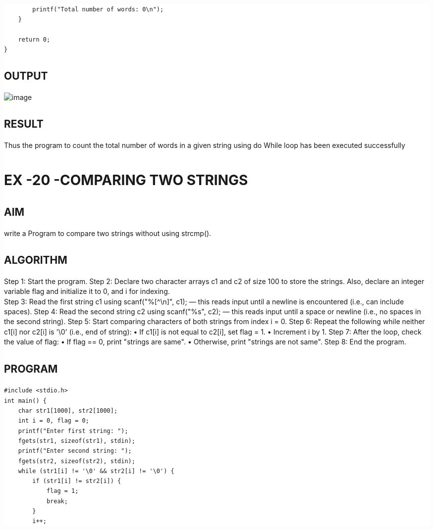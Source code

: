 ```
        printf("Total number of words: 0\n");
    }

    return 0;
}
```

## OUTPUT
![image](https://github.com/user-attachments/assets/193ef7f6-cd7c-4739-b977-18581aa5dc91)





## RESULT
Thus the program to count the total number of words in a given string using do While loop has been executed successfully
 
 


# EX  -20 -COMPARING TWO STRINGS
## AIM
write a Program to compare two strings without using strcmp().
## ALGORITHM
Step 1: Start the program.
Step 2: Declare two character arrays c1 and c2 of size 100 to store the strings. Also, declare an integer variable
             flag and initialize it to 0, and i for indexing.      
Step 3: Read the first string c1 using scanf("%[^\n]", c1); — this reads input until a newline is encountered 
            (i.e., can include spaces).
Step 4: Read the second string c2 using scanf("%s", c2); — this reads input until a space or newline (i.e., no 
            spaces in the second string).
Step 5: Start comparing characters of both strings from index i = 0.
Step 6: Repeat the following while neither c1[i] nor c2[i] is '\0' (i.e., end of string):
•	If c1[i] is not equal to c2[i], set flag = 1.
•	Increment i by 1.
Step 7: After the loop, check the value of flag:
•	If flag == 0, print "strings are same".
•	Otherwise, print "strings are not same".
Step 8: End the program.

## PROGRAM
```
#include <stdio.h>
int main() {
    char str1[1000], str2[1000];
    int i = 0, flag = 0;
    printf("Enter first string: ");
    fgets(str1, sizeof(str1), stdin);
    printf("Enter second string: ");
    fgets(str2, sizeof(str2), stdin);
    while (str1[i] != '\0' && str2[i] != '\0') {
        if (str1[i] != str2[i]) {
            flag = 1;
            break;
        }
        i++;
```